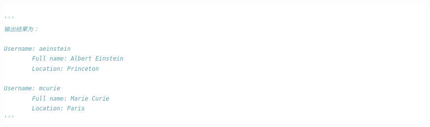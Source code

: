 ```python

'''
输出结果为：  
  
Username: aeinstein  
        Full name: Albert Einstein  
        Location: Princeton  
  
Username: mcurie  
        Full name: Marie Curie  
        Location: Paris 
'''
```  
